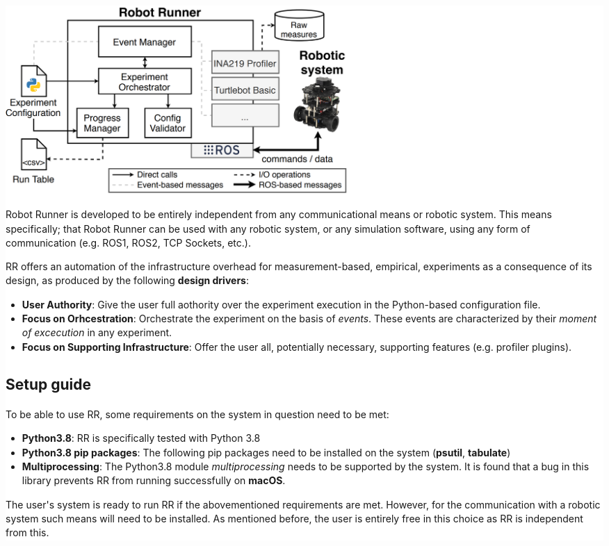 <img src="./documentation/overview.png" alt="Overview of Robot Runner" width="500"/>
</p>

Robot Runner is developed to be entirely independent from any communicational means or robotic system.
This means specifically; that Robot Runner can be used with any robotic system, or any simulation software, using any form of communication (e.g. ROS1, ROS2, TCP Sockets, etc.).

RR offers an automation of the infrastructure overhead for measurement-based, empirical, experiments as a consequence of its design, as produced by the following **design drivers**:

- **User Authority**: Give the user full aothority over the experiment execution in the Python-based configuration file.
- **Focus on Orhcestration**: Orchestrate the experiment on the basis of *events*. These events are characterized by their *moment of excecution* in any experiment.
- **Focus on Supporting Infrastructure**: Offer the user all, potentially necessary, supporting features (e.g. profiler plugins).

## Setup guide
To be able to use RR, some requirements on the system in question need to be met:
- **Python3.8**: RR is specifically tested with Python 3.8
- **Python3.8 pip packages**: The following pip packages need to be installed on the system (**psutil**, **tabulate**)
- **Multiprocessing**: The Python3.8 module *multiprocessing* needs to be supported by the system. It is found that a bug in this library prevents RR from running successfully on **macOS**.

The user's system is ready to run RR if the abovementioned requirements are met.
However, for the communication with a robotic system such means will need to be installed.
As mentioned before, the user is entirely free in this choice as RR is independent from this.
